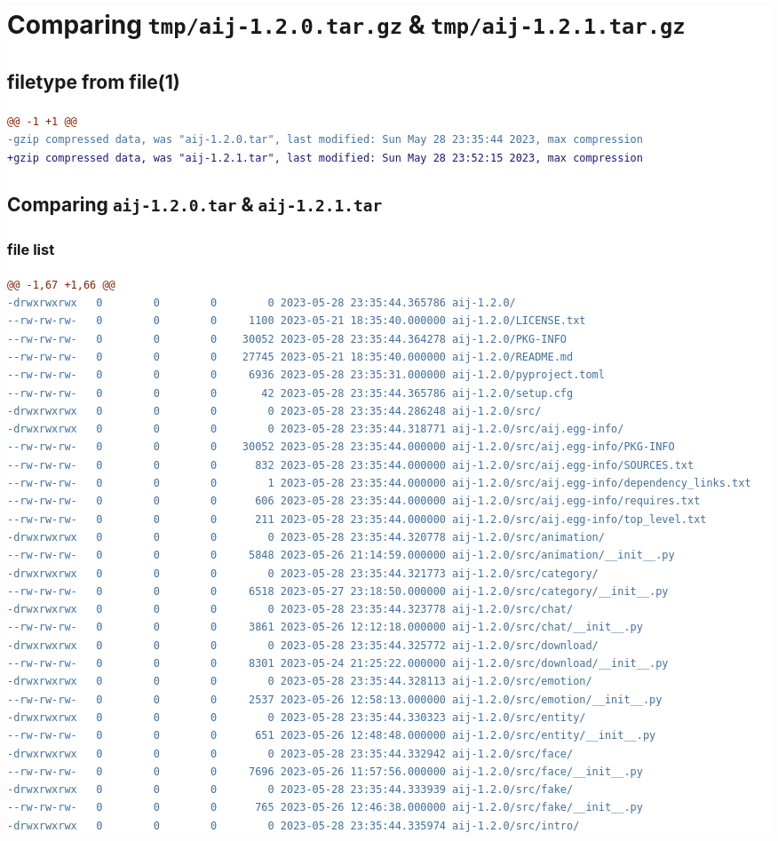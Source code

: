 # Comparing `tmp/aij-1.2.0.tar.gz` & `tmp/aij-1.2.1.tar.gz`

## filetype from file(1)

```diff
@@ -1 +1 @@
-gzip compressed data, was "aij-1.2.0.tar", last modified: Sun May 28 23:35:44 2023, max compression
+gzip compressed data, was "aij-1.2.1.tar", last modified: Sun May 28 23:52:15 2023, max compression
```

## Comparing `aij-1.2.0.tar` & `aij-1.2.1.tar`

### file list

```diff
@@ -1,67 +1,66 @@
-drwxrwxrwx   0        0        0        0 2023-05-28 23:35:44.365786 aij-1.2.0/
--rw-rw-rw-   0        0        0     1100 2023-05-21 18:35:40.000000 aij-1.2.0/LICENSE.txt
--rw-rw-rw-   0        0        0    30052 2023-05-28 23:35:44.364278 aij-1.2.0/PKG-INFO
--rw-rw-rw-   0        0        0    27745 2023-05-21 18:35:40.000000 aij-1.2.0/README.md
--rw-rw-rw-   0        0        0     6936 2023-05-28 23:35:31.000000 aij-1.2.0/pyproject.toml
--rw-rw-rw-   0        0        0       42 2023-05-28 23:35:44.365786 aij-1.2.0/setup.cfg
-drwxrwxrwx   0        0        0        0 2023-05-28 23:35:44.286248 aij-1.2.0/src/
-drwxrwxrwx   0        0        0        0 2023-05-28 23:35:44.318771 aij-1.2.0/src/aij.egg-info/
--rw-rw-rw-   0        0        0    30052 2023-05-28 23:35:44.000000 aij-1.2.0/src/aij.egg-info/PKG-INFO
--rw-rw-rw-   0        0        0      832 2023-05-28 23:35:44.000000 aij-1.2.0/src/aij.egg-info/SOURCES.txt
--rw-rw-rw-   0        0        0        1 2023-05-28 23:35:44.000000 aij-1.2.0/src/aij.egg-info/dependency_links.txt
--rw-rw-rw-   0        0        0      606 2023-05-28 23:35:44.000000 aij-1.2.0/src/aij.egg-info/requires.txt
--rw-rw-rw-   0        0        0      211 2023-05-28 23:35:44.000000 aij-1.2.0/src/aij.egg-info/top_level.txt
-drwxrwxrwx   0        0        0        0 2023-05-28 23:35:44.320778 aij-1.2.0/src/animation/
--rw-rw-rw-   0        0        0     5848 2023-05-26 21:14:59.000000 aij-1.2.0/src/animation/__init__.py
-drwxrwxrwx   0        0        0        0 2023-05-28 23:35:44.321773 aij-1.2.0/src/category/
--rw-rw-rw-   0        0        0     6518 2023-05-27 23:18:50.000000 aij-1.2.0/src/category/__init__.py
-drwxrwxrwx   0        0        0        0 2023-05-28 23:35:44.323778 aij-1.2.0/src/chat/
--rw-rw-rw-   0        0        0     3861 2023-05-26 12:12:18.000000 aij-1.2.0/src/chat/__init__.py
-drwxrwxrwx   0        0        0        0 2023-05-28 23:35:44.325772 aij-1.2.0/src/download/
--rw-rw-rw-   0        0        0     8301 2023-05-24 21:25:22.000000 aij-1.2.0/src/download/__init__.py
-drwxrwxrwx   0        0        0        0 2023-05-28 23:35:44.328113 aij-1.2.0/src/emotion/
--rw-rw-rw-   0        0        0     2537 2023-05-26 12:58:13.000000 aij-1.2.0/src/emotion/__init__.py
-drwxrwxrwx   0        0        0        0 2023-05-28 23:35:44.330323 aij-1.2.0/src/entity/
--rw-rw-rw-   0        0        0      651 2023-05-26 12:48:48.000000 aij-1.2.0/src/entity/__init__.py
-drwxrwxrwx   0        0        0        0 2023-05-28 23:35:44.332942 aij-1.2.0/src/face/
--rw-rw-rw-   0        0        0     7696 2023-05-26 11:57:56.000000 aij-1.2.0/src/face/__init__.py
-drwxrwxrwx   0        0        0        0 2023-05-28 23:35:44.333939 aij-1.2.0/src/fake/
--rw-rw-rw-   0        0        0      765 2023-05-26 12:46:38.000000 aij-1.2.0/src/fake/__init__.py
-drwxrwxrwx   0        0        0        0 2023-05-28 23:35:44.335974 aij-1.2.0/src/intro/
```